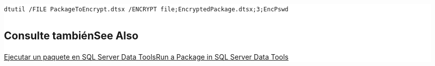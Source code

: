 ```  
dtutil /FILE PackageToEncrypt.dtsx /ENCRYPT file;EncryptedPackage.dtsx;3;EncPswd  
```  
  
## <a name="see-also"></a><span data-ttu-id="efdb0-367">Consulte también</span><span class="sxs-lookup"><span data-stu-id="efdb0-367">See Also</span></span>  
 [<span data-ttu-id="efdb0-368">Ejecutar un paquete en SQL Server Data Tools</span><span class="sxs-lookup"><span data-stu-id="efdb0-368">Run a Package in SQL Server Data Tools</span></span>](../../2014/integration-services/run-a-package-in-sql-server-data-tools.md)  
  
  
